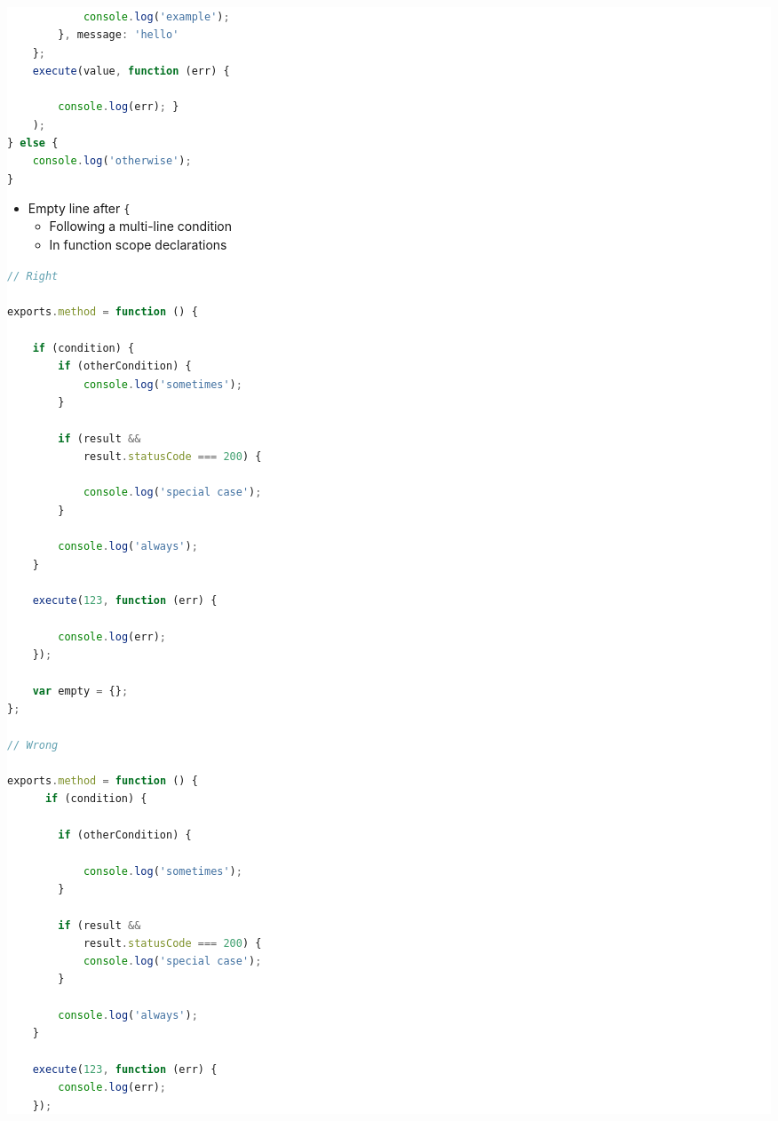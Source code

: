   ```javascript
              console.log('example');
          }, message: 'hello'
      };
      execute(value, function (err) {
      
          console.log(err); }
      ); 
  } else {
      console.log('otherwise');
  }
  ```

  - Empty line after `{`
    - Following a multi-line condition
    - In function scope declarations

  ```javascript
  // Right

  exports.method = function () {
  
      if (condition) {  
          if (otherCondition) {
              console.log('sometimes');
          }
  
          if (result &&
              result.statusCode === 200) {
          
              console.log('special case');
          }
      
          console.log('always');
      }
      
      execute(123, function (err) {
      
          console.log(err);
      });
      
      var empty = {};
  };
  
  // Wrong

  exports.method = function () {
        if (condition) {
        
          if (otherCondition) {
      
              console.log('sometimes');
          }
   
          if (result &&
              result.statusCode === 200) {
              console.log('special case');
          }
     
          console.log('always');
      }
        
      execute(123, function (err) {
          console.log(err);
      });
  ```